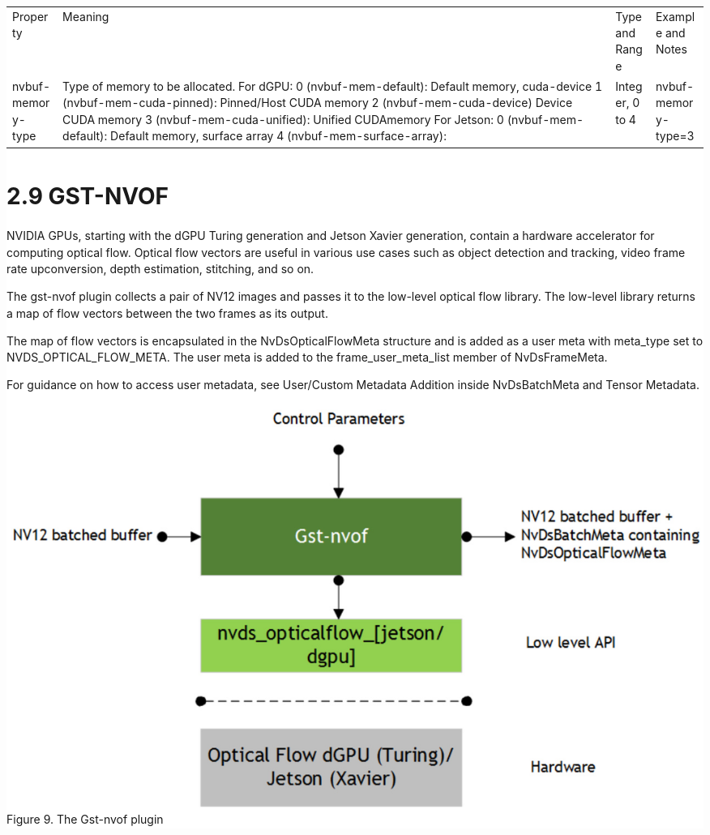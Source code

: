<html><body><table><tr><td>Property</td><td>Meaning</td><td>Type and Range</td><td>Example and Notes</td></tr><tr><td>nvbuf-memory- type</td><td>Type of memory to be allocated. For dGPU: 0 (nvbuf-mem-default): Default memory, cuda-device 1 (nvbuf-mem-cuda-pinned): Pinned/Host CUDA memory 2 (nvbuf-mem-cuda-device) Device CUDA memory 3 (nvbuf-mem-cuda-unified): Unified CUDAmemory For Jetson: 0 (nvbuf-mem-default): Default memory, surface array 4 (nvbuf-mem-surface-array):</td><td>Integer, 0 to 4</td><td>nvbuf-memory-type=3</td></tr></table></body></html>  

# 2.9 GST-NVOF  

NVIDIA GPUs, starting with the dGPU Turing generation and Jetson Xavier generation, contain a hardware accelerator for computing optical flow. Optical flow vectors are useful in various use cases such as object detection and tracking, video frame rate upconversion, depth estimation, stitching, and so on.  

The gst-nvof plugin collects a pair of NV12 images and passes it to the low-level optical flow library. The low-level library returns a map of flow vectors between the two frames as its output.  

The map of flow vectors is encapsulated in the NvDsOpticalFlowMeta structure and is added as a user meta with meta_type set to NVDS_OPTICAL_FLOW_META. The user meta is added to the frame_user_meta_list member of NvDsFrameMeta.  

For guidance on how to access user metadata, see User/Custom Metadata Addition inside NvDsBatchMeta and Tensor Metadata.  

![](images/ad1f5fe2f4b4fe36dc413576a4a91b805515a0307416bcd0a35e032c324e3121.jpg)  
Figure 9. The Gst-nvof plugin  
